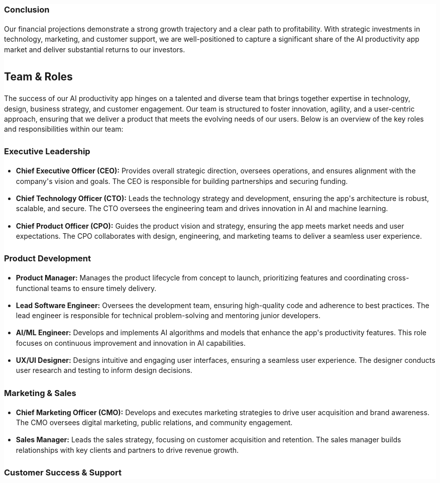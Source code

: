 ### Conclusion

Our financial projections demonstrate a strong growth trajectory and a clear path to profitability. With strategic investments in technology, marketing, and customer support, we are well-positioned to capture a significant share of the AI productivity app market and deliver substantial returns to our investors.

## Team & Roles

The success of our AI productivity app hinges on a talented and diverse team that brings together expertise in technology, design, business strategy, and customer engagement. Our team is structured to foster innovation, agility, and a user-centric approach, ensuring that we deliver a product that meets the evolving needs of our users. Below is an overview of the key roles and responsibilities within our team:

### Executive Leadership

- **Chief Executive Officer (CEO):** Provides overall strategic direction, oversees operations, and ensures alignment with the company's vision and goals. The CEO is responsible for building partnerships and securing funding.

- **Chief Technology Officer (CTO):** Leads the technology strategy and development, ensuring the app's architecture is robust, scalable, and secure. The CTO oversees the engineering team and drives innovation in AI and machine learning.

- **Chief Product Officer (CPO):** Guides the product vision and strategy, ensuring the app meets market needs and user expectations. The CPO collaborates with design, engineering, and marketing teams to deliver a seamless user experience.

### Product Development

- **Product Manager:** Manages the product lifecycle from concept to launch, prioritizing features and coordinating cross-functional teams to ensure timely delivery.

- **Lead Software Engineer:** Oversees the development team, ensuring high-quality code and adherence to best practices. The lead engineer is responsible for technical problem-solving and mentoring junior developers.

- **AI/ML Engineer:** Develops and implements AI algorithms and models that enhance the app's productivity features. This role focuses on continuous improvement and innovation in AI capabilities.

- **UX/UI Designer:** Designs intuitive and engaging user interfaces, ensuring a seamless user experience. The designer conducts user research and testing to inform design decisions.

### Marketing & Sales

- **Chief Marketing Officer (CMO):** Develops and executes marketing strategies to drive user acquisition and brand awareness. The CMO oversees digital marketing, public relations, and community engagement.

- **Sales Manager:** Leads the sales strategy, focusing on customer acquisition and retention. The sales manager builds relationships with key clients and partners to drive revenue growth.

### Customer Success & Support
